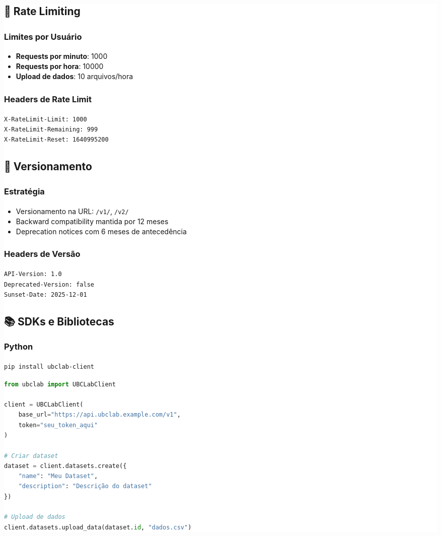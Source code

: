## 🔄 Rate Limiting

### Limites por Usuário
- **Requests por minuto**: 1000
- **Requests por hora**: 10000
- **Upload de dados**: 10 arquivos/hora

### Headers de Rate Limit
```http
X-RateLimit-Limit: 1000
X-RateLimit-Remaining: 999
X-RateLimit-Reset: 1640995200
```

## 🔄 Versionamento

### Estratégia
- Versionamento na URL: `/v1/`, `/v2/`
- Backward compatibility mantida por 12 meses
- Deprecation notices com 6 meses de antecedência

### Headers de Versão
```http
API-Version: 1.0
Deprecated-Version: false
Sunset-Date: 2025-12-01
```

## 📚 SDKs e Bibliotecas

### Python
```bash
pip install ubclab-client
```

```python
from ubclab import UBCLabClient

client = UBCLabClient(
    base_url="https://api.ubclab.example.com/v1",
    token="seu_token_aqui"
)

# Criar dataset
dataset = client.datasets.create({
    "name": "Meu Dataset",
    "description": "Descrição do dataset"
})

# Upload de dados
client.datasets.upload_data(dataset.id, "dados.csv")
```
